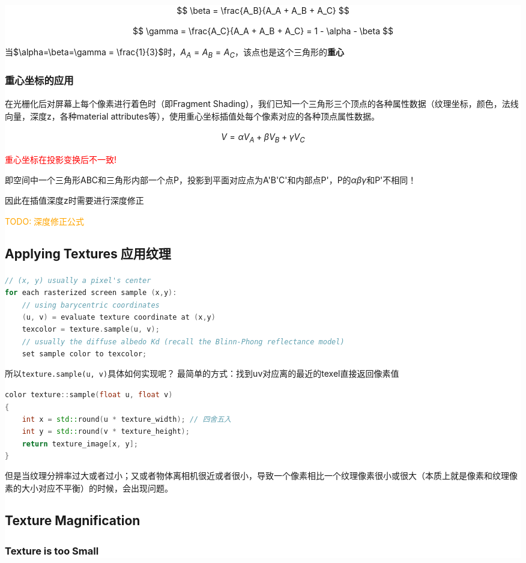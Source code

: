 $$
\beta = \frac{A_B}{A_A + A_B + A_C}
$$

$$
\gamma = \frac{A_C}{A_A + A_B + A_C} = 1 - \alpha - \beta
$$

当$\alpha=\beta=\gamma = \frac{1}{3}$时，$A_A = A_B = A_C$，该点也是这个三角形的**重心**

### 重心坐标的应用

在光栅化后对屏幕上每个像素进行着色时（即Fragment Shading），我们已知一个三角形三个顶点的各种属性数据（纹理坐标，颜色，法线向量，深度z，各种material attributes等），使用重心坐标插值处每个像素对应的各种顶点属性数据。

$$
V = \alpha V_A + \beta V_B + \gamma V_C
$$

 <div style="color: red;">重心坐标在投影变换后不一致!</div>

即空间中一个三角形ABC和三角形内部一个点P，投影到平面对应点为A'B'C'和内部点P'，P的$\alpha \beta \gamma$和P'不相同！

因此在插值深度z时需要进行深度修正
<div style="color: orange;">TODO: 深度修正公式</div>


## Applying Textures 应用纹理

~~~c++
// (x, y) usually a pixel's center
for each rasterized screen sample (x,y):
	// using barycentric coordinates
	(u, v) = evaluate texture coordinate at (x,y)
	texcolor = texture.sample(u, v);
	// usually the diffuse albedo Kd (recall the Blinn-Phong reflectance model)
	set sample color to texcolor;
~~~

所以`texture.sample(u, v)`具体如何实现呢？
最简单的方式：找到uv对应离的最近的texel直接返回像素值
~~~c++
color texture::sample(float u, float v)
{
	int x = std::round(u * texture_width); // 四舍五入
	int y = std::round(v * texture_height);
	return texture_image[x, y];
}
~~~
但是当纹理分辨率过大或者过小；又或者物体离相机很近或者很小，导致一个像素相比一个纹理像素很小或很大（本质上就是像素和纹理像素的大小对应不平衡）的时候，会出现问题。

## Texture Magnification

### Texture is too Small
